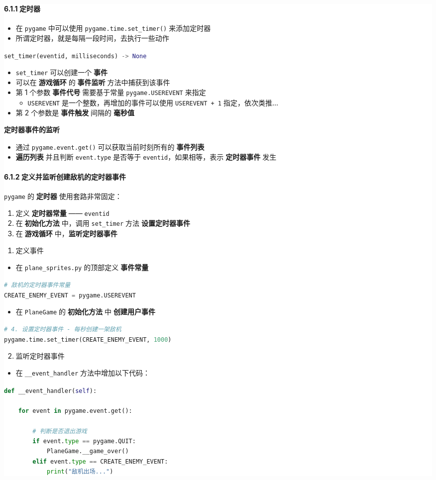 #### 6.1.1 定时器

* 在 `pygame` 中可以使用 `pygame.time.set_timer()` 来添加定时器
* 所谓定时器，就是每隔一段时间，去执行一些动作

```python
set_timer(eventid, milliseconds) -> None
```

* `set_timer` 可以创建一个 **事件**
* 可以在 **游戏循环** 的 **事件监听** 方法中捕获到该事件
* 第 1 个参数 **事件代号** 需要基于常量 `pygame.USEREVENT` 来指定
  * `USEREVENT` 是一个整数，再增加的事件可以使用 `USEREVENT + 1` 指定，依次类推...
* 第 2 个参数是 **事件触发** 间隔的 **毫秒值**

**定时器事件的监听**

* 通过 `pygame.event.get()` 可以获取当前时刻所有的 **事件列表**
* **遍历列表** 并且判断 `event.type` 是否等于 `eventid`，如果相等，表示 **定时器事件** 发生

#### 6.1.2 定义并监听创建敌机的定时器事件

`pygame` 的 **定时器** 使用套路非常固定：

1. 定义 **定时器常量** —— `eventid`
2. 在 **初始化方法** 中，调用 `set_timer` 方法 **设置定时器事件**
3. 在 **游戏循环** 中，**监听定时器事件**

1) 定义事件

* 在 `plane_sprites.py` 的顶部定义 **事件常量**

```python
# 敌机的定时器事件常量
CREATE_ENEMY_EVENT = pygame.USEREVENT
```

* 在 `PlaneGame` 的 **初始化方法** 中 **创建用户事件**

```python
# 4. 设置定时器事件 - 每秒创建一架敌机
pygame.time.set_timer(CREATE_ENEMY_EVENT, 1000)
```

2) 监听定时器事件

* 在 `__event_handler` 方法中增加以下代码：

```python
def __event_handler(self):
    
    for event in pygame.event.get():
    
        # 判断是否退出游戏
        if event.type == pygame.QUIT:
            PlaneGame.__game_over()
        elif event.type == CREATE_ENEMY_EVENT:
            print("敌机出场...")
```
